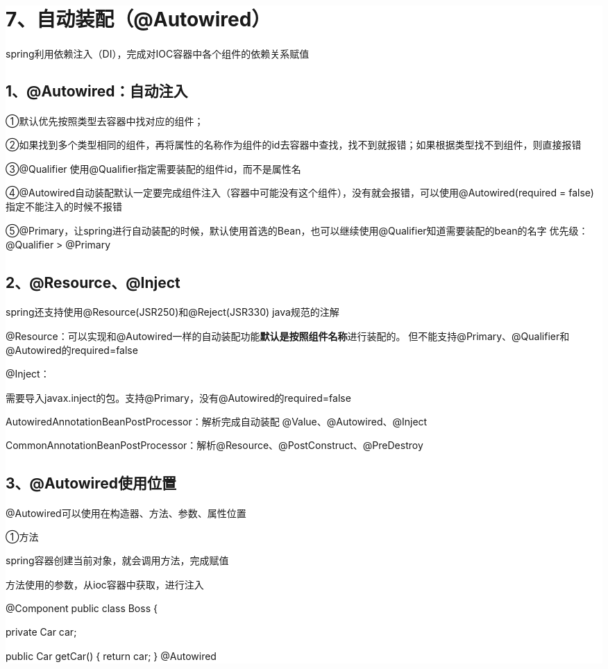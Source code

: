  

# 7、**自动装配（@Autowired）**

spring利用依赖注入（DI），完成对IOC容器中各个组件的依赖关系赋值

 

## **1、@Autowired：自动注入**

①默认优先按照类型去容器中找对应的组件；

②如果找到多个类型相同的组件，再将属性的名称作为组件的id去容器中查找，找不到就报错；如果根据类型找不到组件，则直接报错

③@Qualifier 使用@Qualifier指定需要装配的组件id，而不是属性名

④@Autowired自动装配默认一定要完成组件注入（容器中可能没有这个组件），没有就会报错，可以使用@Autowired(required = false)指定不能注入的时候不报错

⑤@Primary，让spring进行自动装配的时候，默认使用首选的Bean，也可以继续使用@Qualifier知道需要装配的bean的名字 优先级： @Qualifier > @Primary

 

## **2、@Resource、@Inject**

spring还支持使用@Resource(JSR250)和@Reject(JSR330) java规范的注解

@Resource：可以实现和@Autowired一样的自动装配功能**默认是按照组件名称**进行装配的。
但不能支持@Primary、@Qualifier和@Autowired的required=false  

@Inject：

需要导入javax.inject的包。支持@Primary，没有@Autowired的required=false

 

AutowiredAnnotationBeanPostProcessor：解析完成自动装配 @Value、@Autowired、@Inject

 

CommonAnnotationBeanPostProcessor：解析@Resource、@PostConstruct、@PreDestroy

 

 

## 3、**@Autowired使用位置**

@Autowired可以使用在构造器、方法、参数、属性位置

①方法

spring容器创建当前对象，就会调用方法，完成赋值

方法使用的参数，从ioc容器中获取，进行注入

@Component
public class Boss {

  private Car car;

  public Car getCar() {
    return car;
  }
  @Autowired
